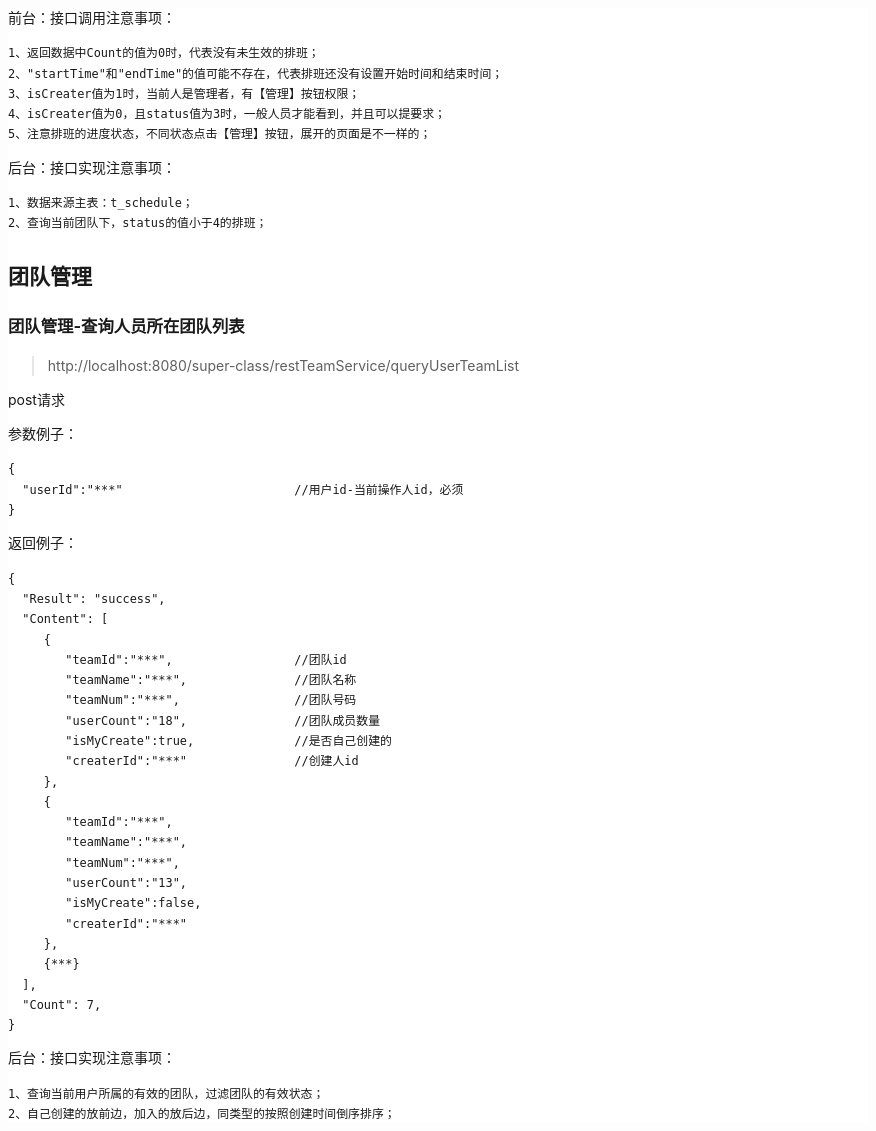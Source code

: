 前台：接口调用注意事项：

	1、返回数据中Count的值为0时，代表没有未生效的排班；
	2、"startTime"和"endTime"的值可能不存在，代表排班还没有设置开始时间和结束时间；
	3、isCreater值为1时，当前人是管理者，有【管理】按钮权限；
	4、isCreater值为0，且status值为3时，一般人员才能看到，并且可以提要求；
	5、注意排班的进度状态，不同状态点击【管理】按钮，展开的页面是不一样的；
	
后台：接口实现注意事项：
    
	1、数据来源主表：t_schedule；
	2、查询当前团队下，status的值小于4的排班；

## 团队管理
### 团队管理-查询人员所在团队列表
>http://localhost:8080/super-class/restTeamService/queryUserTeamList

post请求

参数例子：

    {
      "userId":"***"                        //用户id-当前操作人id，必须
    }         

返回例子：

    {
      "Result": "success",
      "Content": [
         {
            "teamId":"***",                 //团队id
            "teamName":"***",               //团队名称
            "teamNum":"***",                //团队号码
            "userCount":"18",               //团队成员数量
            "isMyCreate":true,              //是否自己创建的
            "createrId":"***"               //创建人id
         },
         {
            "teamId":"***", 
            "teamName":"***", 
            "teamNum":"***", 
            "userCount":"13",
            "isMyCreate":false,
            "createrId":"***"
         },
         {***}
      ],
      "Count": 7,
    }
    
后台：接口实现注意事项：
    
	1、查询当前用户所属的有效的团队，过滤团队的有效状态；
	2、自己创建的放前边，加入的放后边，同类型的按照创建时间倒序排序；
	